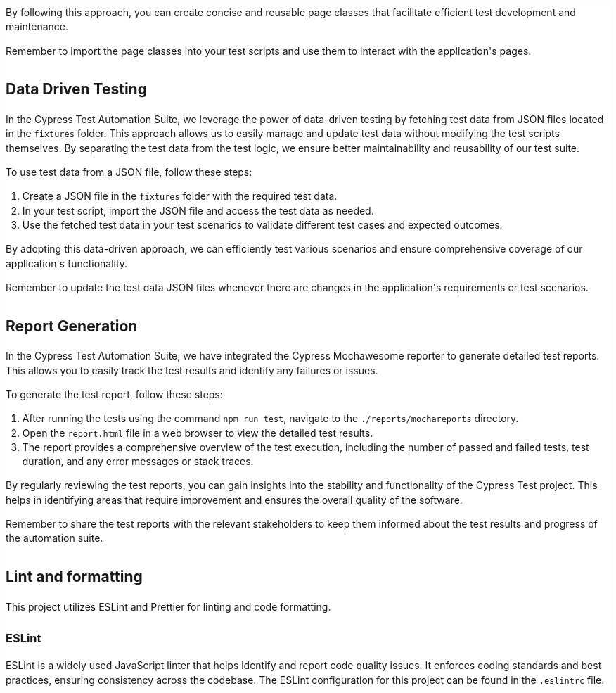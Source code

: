 By following this approach, you can create concise and reusable page classes that facilitate efficient test development and maintenance.

Remember to import the page classes into your test scripts and use them to interact with the application's pages.


## Data Driven Testing

In the Cypress Test Automation Suite, we leverage the power of data-driven testing by fetching test data from JSON files located in the `fixtures` folder. This approach allows us to easily manage and update test data without modifying the test scripts themselves. By separating the test data from the test logic, we ensure better maintainability and reusability of our test suite.

To use test data from a JSON file, follow these steps:
1. Create a JSON file in the `fixtures` folder with the required test data.
2. In your test script, import the JSON file and access the test data as needed.
3. Use the fetched test data in your test scenarios to validate different test cases and expected outcomes.

By adopting this data-driven approach, we can efficiently test various scenarios and ensure comprehensive coverage of our application's functionality.

Remember to update the test data JSON files whenever there are changes in the application's requirements or test scenarios.

## Report Generation
In the Cypress Test Automation Suite, we have integrated the Cypress Mochawesome reporter to generate detailed test reports. This allows you to easily track the test results and identify any failures or issues.

To generate the test report, follow these steps:
1. After running the tests using the command `npm run test`, navigate to the `./reports/mochareports` directory.
2. Open the `report.html` file in a web browser to view the detailed test results.
3. The report provides a comprehensive overview of the test execution, including the number of passed and failed tests, test duration, and any error messages or stack traces.

By regularly reviewing the test reports, you can gain insights into the stability and functionality of the Cypress Test project. This helps in identifying areas that require improvement and ensures the overall quality of the software.

Remember to share the test reports with the relevant stakeholders to keep them informed about the test results and progress of the automation suite.

## Lint and formatting

This project utilizes ESLint and Prettier for linting and code formatting.

### ESLint

ESLint is a widely used JavaScript linter that helps identify and report code quality issues. It enforces coding standards and best practices, ensuring consistency across the codebase. The ESLint configuration for this project can be found in the `.eslintrc` file.
